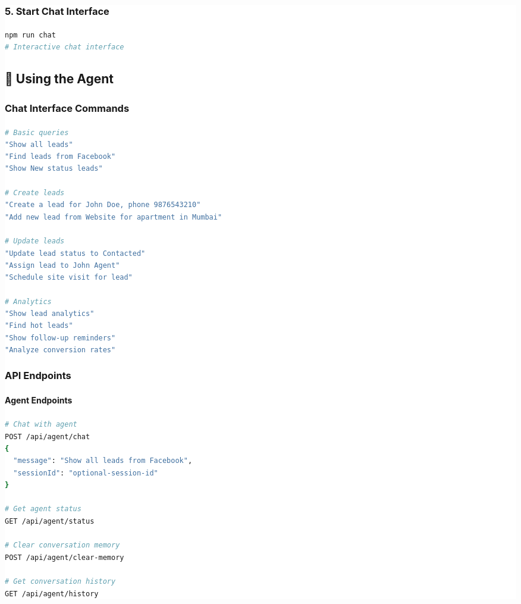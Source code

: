 ### 5. Start Chat Interface

```bash
npm run chat
# Interactive chat interface
```

## 💬 Using the Agent

### Chat Interface Commands

```bash
# Basic queries
"Show all leads"
"Find leads from Facebook"
"Show New status leads"

# Create leads
"Create a lead for John Doe, phone 9876543210"
"Add new lead from Website for apartment in Mumbai"

# Update leads
"Update lead status to Contacted"
"Assign lead to John Agent"
"Schedule site visit for lead"

# Analytics
"Show lead analytics"
"Find hot leads"
"Show follow-up reminders"
"Analyze conversion rates"
```

### API Endpoints

#### Agent Endpoints

```bash
# Chat with agent
POST /api/agent/chat
{
  "message": "Show all leads from Facebook",
  "sessionId": "optional-session-id"
}

# Get agent status
GET /api/agent/status

# Clear conversation memory
POST /api/agent/clear-memory

# Get conversation history
GET /api/agent/history
```
